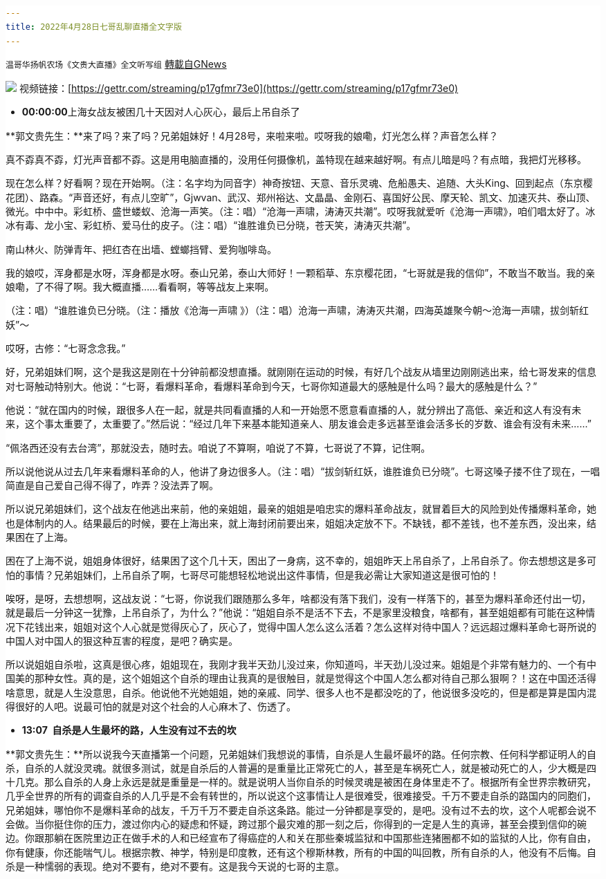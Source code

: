 ```yaml
---
title: 2022年4月28日七哥乱聊直播全文字版
---
```

`温哥华扬帆农场《文贵大直播》全文听写组` [轉載自GNews](https://gnews.org/zh-hans/2434428/)

![](https://assets.gnews.org/wp-content/uploads/2022/04/220428.jpeg) 
视频链接：[https://gettr.com/streaming/p17gfmr73e0](https://gettr.com/streaming/p17gfmr73e0)
 
- **00:00:00**上海女战友被困几十天因对人心灰心，最后上吊自杀了

**郭文贵先生：**来了吗？来了吗？兄弟姐妹好！4月28号，来啦来啦。哎呀我的娘嘞，灯光怎么样？声音怎么样？
 
真不孬真不孬，灯光声音都不孬。这是用电脑直播的，没用任何摄像机，盖特现在越来越好啊。有点儿暗是吗？有点暗，我把灯光移移。
 
现在怎么样？好看啊？现在开始啊。（注：名字均为同音字）神奇按钮、天意、音乐灵魂、危船愚夫、追随、大头King、回到起点（东京樱花团）、路森。“声音还好，有点儿空旷”，Gjwvan、武汉、郑州裕达、文晶晶、金刚石、喜国好公民、摩天轮、凯文、加速灭共、泰山顶、微光。中中中。彩虹桥、盛世蝼蚁、沧海一声笑。（注：唱）“沧海一声啸，涛涛灭共潮”。哎呀我就爱听《沧海一声啸》，咱们唱太好了。冰冰有毒、龙小宝、彩虹桥、爱马仕的皮子。（注：唱）“谁胜谁负已分晓，苍天笑，涛涛灭共潮”。
 
南山林火、防弹青年、把红杏在出墙、螳螂挡臂、爱狗咖啡岛。
 
我的娘哎，浑身都是水呀，浑身都是水呀。泰山兄弟，泰山大师好！一颗稻草、东京樱花团，“七哥就是我的信仰”，不敢当不敢当。我的亲娘嘞，了不得了啊。我大概直播……看看啊，等等战友上来啊。
 
（注：唱）“谁胜谁负已分晓。（注：播放《沧海一声啸 》）（注：唱）沧海一声啸，涛涛灭共潮，四海英雄聚今朝～沧海一声啸，拔剑斩红妖”～
 
哎呀，古修：“七哥念念我。”
 
好，兄弟姐妹们啊，这个是我这是刚在十分钟前都没想直播。就刚刚在运动的时候，有好几个战友从墙里边刚刚逃出来，给七哥发来的信息对七哥触动特别大。他说：“七哥，看爆料革命，看爆料革命到今天，七哥你知道最大的感触是什么吗？最大的感触是什么？”
 
他说：“就在国内的时候，跟很多人在一起，就是共同看直播的人和一开始愿不愿意看直播的人，就分辨出了高低、亲近和这人有没有未来，这个事太重要了，太重要了。”然后说：“经过几年下来基本能知道亲人、朋友谁会走多远甚至谁会活多长的岁数、谁会有没有未来……”
 
“佩洛西还没有去台湾”，那就没去，随时去。咱说了不算啊，咱说了不算，七哥说了不算，记住啊。
 
所以说他说从过去几年来看爆料革命的人，他讲了身边很多人。（注：唱）“拔剑斩红妖，谁胜谁负已分晓”。七哥这嗓子搂不住了现在，一唱简直是自己爱自己得不得了，咋弄？没法弄了啊。
 
所以说兄弟姐妹们，这个战友在他逃出来前，他的亲姐姐，最亲的姐姐是咱忠实的爆料革命战友，就冒着巨大的风险到处传播爆料革命，她也是体制内的人。结果最后的时候，要在上海出来，就上海封闭前要出来，姐姐决定放不下。不缺钱，都不差钱，也不差东西，没出来，结果困在了上海。
 
困在了上海不说，姐姐身体很好，结果困了这个几十天，困出了一身病，这不幸的，姐姐昨天上吊自杀了，上吊自杀了。你去想想这是多可怕的事情？兄弟姐妹们，上吊自杀了啊，七哥尽可能想轻松地说出这件事情，但是我必需让大家知道这是很可怕的！
 
唉呀，是呀，去想想啊，这战友说：“七哥，你说我们跟随那么多年，啥都没有落下我们，没有一样落下的，甚至为爆料革命还付出一切，就是最后一分钟这一犹豫，上吊自杀了，为什么？”他说：“姐姐自杀不是活不下去，不是家里没粮食，啥都有，甚至姐姐都有可能在这种情况下花钱出来，姐姐对这个人心就是觉得灰心了，灰心了，觉得中国人怎么这么活着？怎么这样对待中国人？远远超过爆料革命七哥所说的中国人对中国人的狠这种互害的程度，是吧？确实是。
 
所以说姐姐自杀啦，这真是很心疼，姐姐现在，我刚才我半天劲儿没过来，你知道吗，半天劲儿没过来。姐姐是个非常有魅力的、一个有中国美的那种女性。真的是，这个姐姐这个自杀的理由让我真的是很触目，就是觉得这个中国人怎么都对待自己那么狠啊？！这在中国还活得啥意思，就是人生没意思，自杀。他说他不光她姐姐，她的亲戚、同学、很多人也不是都没吃的了，他说很多没吃的，但是都是算是国内混得很好的人吧。说最可怕的就是对这个社会的人心麻木了、伤透了。

- **13:07  自杀是人生最坏的路，人生没有过不去的坎**

**郭文贵先生：**所以说我今天直播第一个问题，兄弟姐妹们我想说的事情，自杀是人生最坏最坏的路。任何宗教、任何科学都证明人的自杀，自杀的人就没灵魂。就很多测试，就是自杀后的人普遍的是重量比正常死亡的人，甚至是车祸死亡人，就是被动死亡的人，少大概是四十几克。那么自杀的人身上永远是就是重量是一样的。就是说明人当你自杀的时候灵魂是被困在身体里走不了。根据所有全世界宗教研究，几乎全世界的所有的调查自杀的人几乎是不会有转世的，所以说这个这事情让人是很难受，很难接受。千万不要走自杀的路国内的同胞们，兄弟姐妹，哪怕你不是爆料革命的战友，千万千万不要走自杀这条路。能过一分钟都是享受的，是吧。没有过不去的坎，这个人呢都会说不会做。当你挺住你的压力，渡过你内心的疑虑和怀疑，跨过那个最灾难的那一刻之后，你得到的一定是人生的真谛，甚至会摸到信仰的碗边。你跟那躺在医院里边正在做手术的人和已经宣布了得癌症的人和关在那些秦城监狱和中国那些连猪圈都不如的监狱的人比，你有自由，你有健康，你还能喘气儿。根据宗教、神学，特别是印度教，还有这个穆斯林教，所有的中国的叫回教，所有自杀的人，他没有不后悔。自杀是一种懦弱的表现。绝对不要有，绝对不要有。这是我今天说的七哥的主意。
